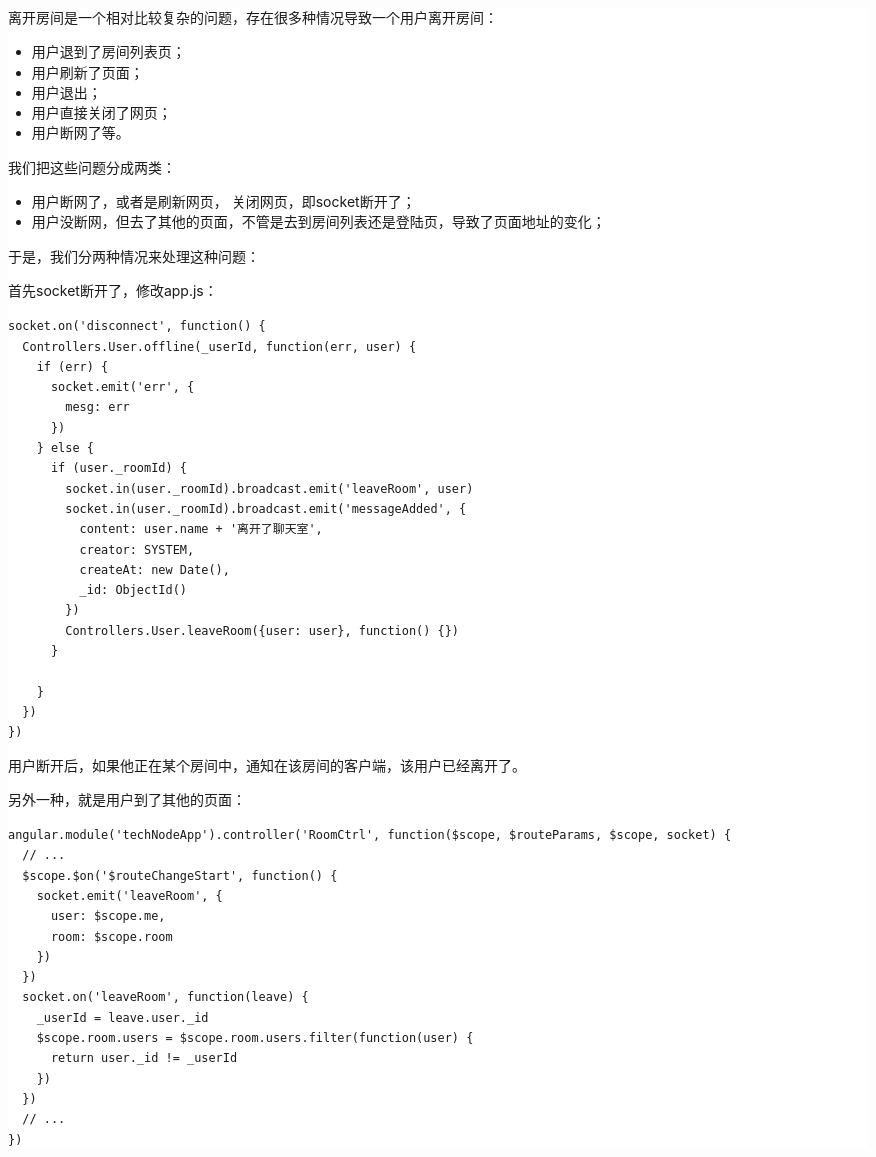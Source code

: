 离开房间是一个相对比较复杂的问题，存在很多种情况导致一个用户离开房间：

- 用户退到了房间列表页；
- 用户刷新了页面；
- 用户退出；
- 用户直接关闭了网页；
- 用户断网了等。

我们把这些问题分成两类：

- 用户断网了，或者是刷新网页， 关闭网页，即socket断开了；
- 用户没断网，但去了其他的页面，不管是去到房间列表还是登陆页，导致了页面地址的变化；

于是，我们分两种情况来处理这种问题：

首先socket断开了，修改app.js：

```
socket.on('disconnect', function() {
  Controllers.User.offline(_userId, function(err, user) {
    if (err) {
      socket.emit('err', {
        mesg: err
      })
    } else {
      if (user._roomId) {
        socket.in(user._roomId).broadcast.emit('leaveRoom', user)
        socket.in(user._roomId).broadcast.emit('messageAdded', {
          content: user.name + '离开了聊天室',
          creator: SYSTEM,
          createAt: new Date(),
          _id: ObjectId()
        })
        Controllers.User.leaveRoom({user: user}, function() {})
      }

    }
  })
})
```

用户断开后，如果他正在某个房间中，通知在该房间的客户端，该用户已经离开了。

另外一种，就是用户到了其他的页面：

```
angular.module('techNodeApp').controller('RoomCtrl', function($scope, $routeParams, $scope, socket) {
  // ...
  $scope.$on('$routeChangeStart', function() {
    socket.emit('leaveRoom', {
      user: $scope.me,
      room: $scope.room
    })
  })
  socket.on('leaveRoom', function(leave) {
    _userId = leave.user._id
    $scope.room.users = $scope.room.users.filter(function(user) {
      return user._id != _userId
    })
  })
  // ...
})
```
